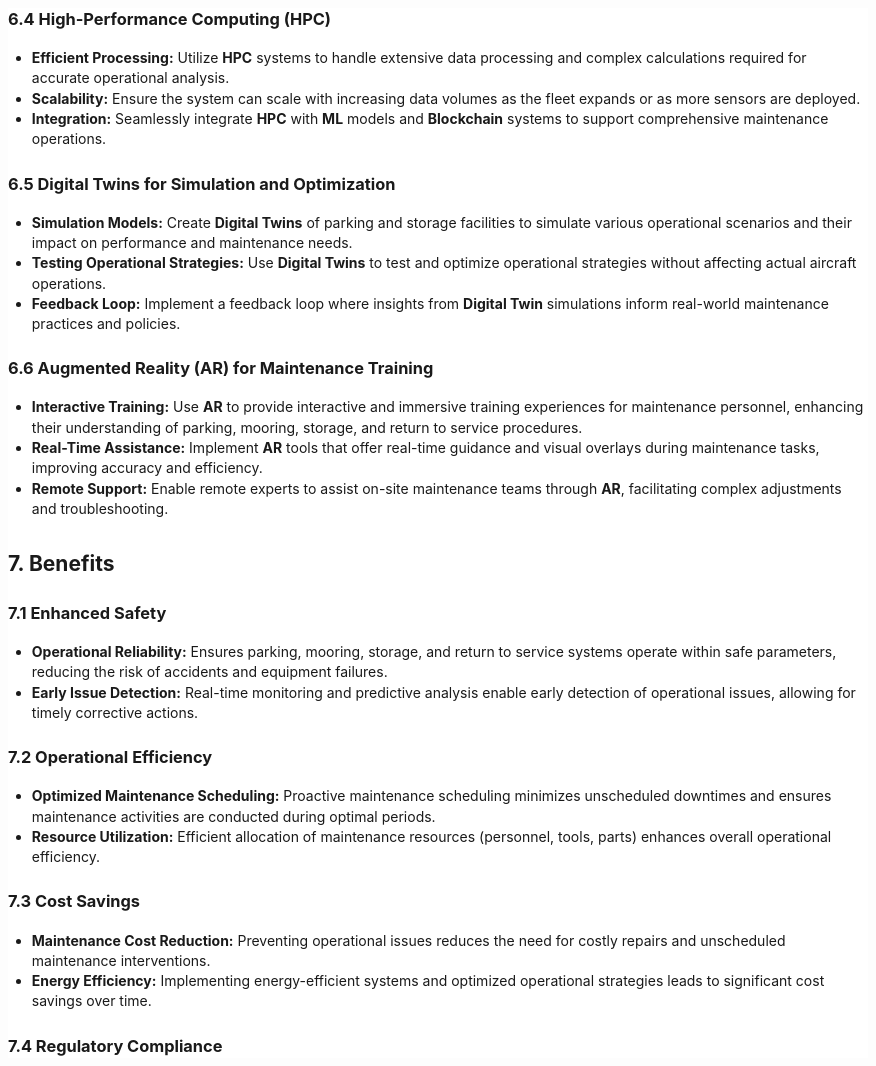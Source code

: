 ### **6.4 High-Performance Computing (HPC)**

- **Efficient Processing:** Utilize **HPC** systems to handle extensive data processing and complex calculations required for accurate operational analysis.
- **Scalability:** Ensure the system can scale with increasing data volumes as the fleet expands or as more sensors are deployed.
- **Integration:** Seamlessly integrate **HPC** with **ML** models and **Blockchain** systems to support comprehensive maintenance operations.

### **6.5 Digital Twins for Simulation and Optimization**

- **Simulation Models:** Create **Digital Twins** of parking and storage facilities to simulate various operational scenarios and their impact on performance and maintenance needs.
- **Testing Operational Strategies:** Use **Digital Twins** to test and optimize operational strategies without affecting actual aircraft operations.
- **Feedback Loop:** Implement a feedback loop where insights from **Digital Twin** simulations inform real-world maintenance practices and policies.

### **6.6 Augmented Reality (AR) for Maintenance Training**

- **Interactive Training:** Use **AR** to provide interactive and immersive training experiences for maintenance personnel, enhancing their understanding of parking, mooring, storage, and return to service procedures.
- **Real-Time Assistance:** Implement **AR** tools that offer real-time guidance and visual overlays during maintenance tasks, improving accuracy and efficiency.
- **Remote Support:** Enable remote experts to assist on-site maintenance teams through **AR**, facilitating complex adjustments and troubleshooting.

## **7. Benefits**

### **7.1 Enhanced Safety**

- **Operational Reliability:** Ensures parking, mooring, storage, and return to service systems operate within safe parameters, reducing the risk of accidents and equipment failures.
- **Early Issue Detection:** Real-time monitoring and predictive analysis enable early detection of operational issues, allowing for timely corrective actions.

### **7.2 Operational Efficiency**

- **Optimized Maintenance Scheduling:** Proactive maintenance scheduling minimizes unscheduled downtimes and ensures maintenance activities are conducted during optimal periods.
- **Resource Utilization:** Efficient allocation of maintenance resources (personnel, tools, parts) enhances overall operational efficiency.

### **7.3 Cost Savings**

- **Maintenance Cost Reduction:** Preventing operational issues reduces the need for costly repairs and unscheduled maintenance interventions.
- **Energy Efficiency:** Implementing energy-efficient systems and optimized operational strategies leads to significant cost savings over time.

### **7.4 Regulatory Compliance**
